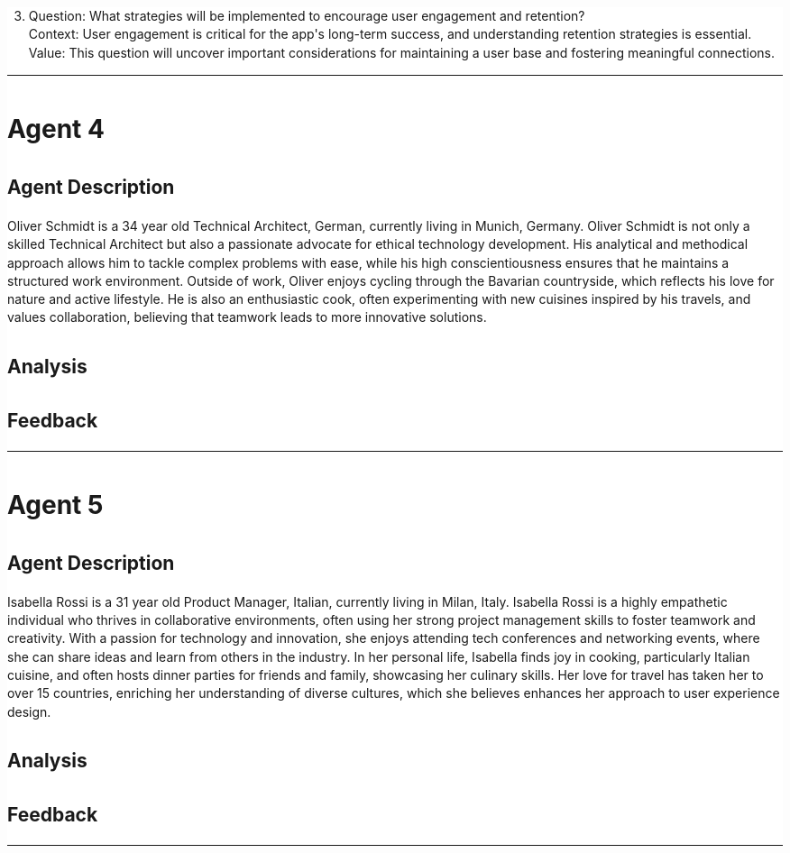 3. Question: What strategies will be implemented to encourage user engagement and retention?<br/>Context: User engagement is critical for the app's long-term success, and understanding retention strategies is essential.<br/>Value: This question will uncover important considerations for maintaining a user base and fostering meaningful connections.

-----------------------



# Agent 4

## Agent Description
Oliver Schmidt is a 34 year old Technical Architect, German, currently living in Munich, Germany. Oliver Schmidt is not only a skilled Technical Architect but also a passionate advocate for ethical technology development. His analytical and methodical approach allows him to tackle complex problems with ease, while his high conscientiousness ensures that he maintains a structured work environment. Outside of work, Oliver enjoys cycling through the Bavarian countryside, which reflects his love for nature and active lifestyle. He is also an enthusiastic cook, often experimenting with new cuisines inspired by his travels, and values collaboration, believing that teamwork leads to more innovative solutions.

## Analysis


## Feedback


-----------------------



# Agent 5

## Agent Description
Isabella Rossi is a 31 year old Product Manager, Italian, currently living in Milan, Italy. Isabella Rossi is a highly empathetic individual who thrives in collaborative environments, often using her strong project management skills to foster teamwork and creativity. With a passion for technology and innovation, she enjoys attending tech conferences and networking events, where she can share ideas and learn from others in the industry. In her personal life, Isabella finds joy in cooking, particularly Italian cuisine, and often hosts dinner parties for friends and family, showcasing her culinary skills. Her love for travel has taken her to over 15 countries, enriching her understanding of diverse cultures, which she believes enhances her approach to user experience design.

## Analysis


## Feedback


-----------------------
